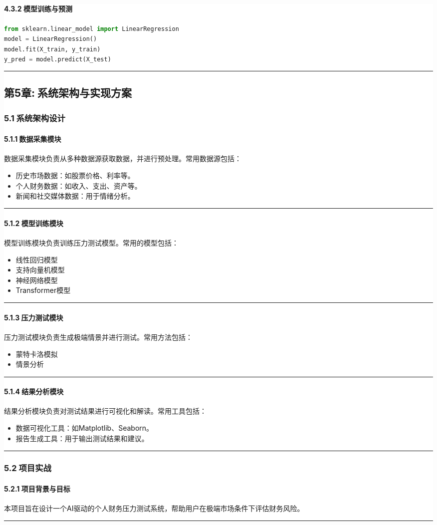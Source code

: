 #### 4.3.2 模型训练与预测
```python
from sklearn.linear_model import LinearRegression
model = LinearRegression()
model.fit(X_train, y_train)
y_pred = model.predict(X_test)
```

---

## 第5章: 系统架构与实现方案

### 5.1 系统架构设计

#### 5.1.1 数据采集模块
数据采集模块负责从多种数据源获取数据，并进行预处理。常用数据源包括：
- 历史市场数据：如股票价格、利率等。
- 个人财务数据：如收入、支出、资产等。
- 新闻和社交媒体数据：用于情绪分析。

---

#### 5.1.2 模型训练模块
模型训练模块负责训练压力测试模型。常用的模型包括：
- 线性回归模型
- 支持向量机模型
- 神经网络模型
- Transformer模型

---

#### 5.1.3 压力测试模块
压力测试模块负责生成极端情景并进行测试。常用方法包括：
- 蒙特卡洛模拟
- 情景分析

---

#### 5.1.4 结果分析模块
结果分析模块负责对测试结果进行可视化和解读。常用工具包括：
- 数据可视化工具：如Matplotlib、Seaborn。
- 报告生成工具：用于输出测试结果和建议。

---

### 5.2 项目实战

#### 5.2.1 项目背景与目标
本项目旨在设计一个AI驱动的个人财务压力测试系统，帮助用户在极端市场条件下评估财务风险。

---
